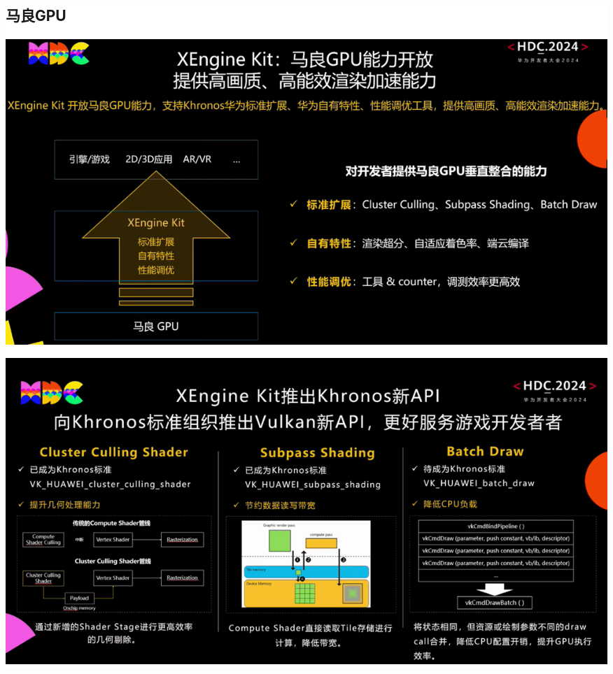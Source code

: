 ## 马良GPU

![image-20240630161834963](合成之surfaceFlinger.assets/image-20240630161834963.png)



![image-20240630161934252](合成之surfaceFlinger.assets/image-20240630161934252.png)
